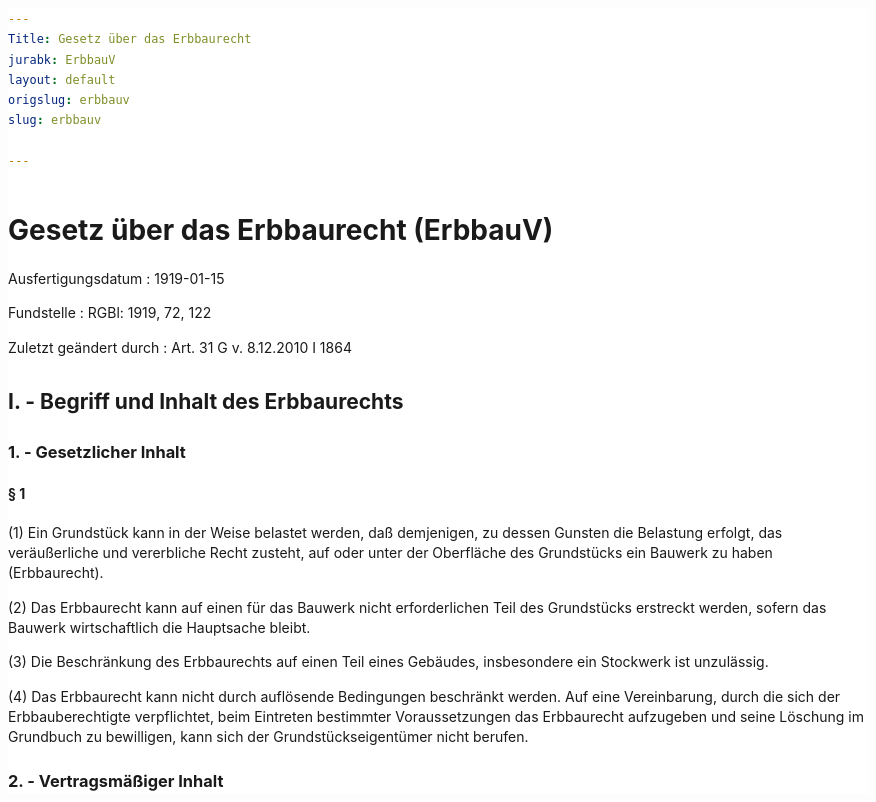 ```yaml
---
Title: Gesetz über das Erbbaurecht
jurabk: ErbbauV
layout: default
origslug: erbbauv
slug: erbbauv

---
```


# Gesetz über das Erbbaurecht (ErbbauV)

Ausfertigungsdatum
:   1919-01-15

Fundstelle
:   RGBl: 1919, 72, 122

Zuletzt geändert durch
:   Art. 31 G v. 8.12.2010 I 1864


## I. - Begriff und Inhalt des Erbbaurechts



### 1. - Gesetzlicher Inhalt



#### § 1

(1) Ein Grundstück kann in der Weise belastet werden, daß demjenigen,
zu dessen Gunsten die Belastung erfolgt, das veräußerliche und
vererbliche Recht zusteht, auf oder unter der Oberfläche des
Grundstücks ein Bauwerk zu haben (Erbbaurecht).

(2) Das Erbbaurecht kann auf einen für das Bauwerk nicht
erforderlichen Teil des Grundstücks erstreckt werden, sofern das
Bauwerk wirtschaftlich die Hauptsache bleibt.

(3) Die Beschränkung des Erbbaurechts auf einen Teil eines Gebäudes,
insbesondere ein Stockwerk ist unzulässig.

(4) Das Erbbaurecht kann nicht durch auflösende Bedingungen beschränkt
werden. Auf eine Vereinbarung, durch die sich der Erbbauberechtigte
verpflichtet, beim Eintreten bestimmter Voraussetzungen das
Erbbaurecht aufzugeben und seine Löschung im Grundbuch zu bewilligen,
kann sich der Grundstückseigentümer nicht berufen.


### 2. - Vertragsmäßiger Inhalt

